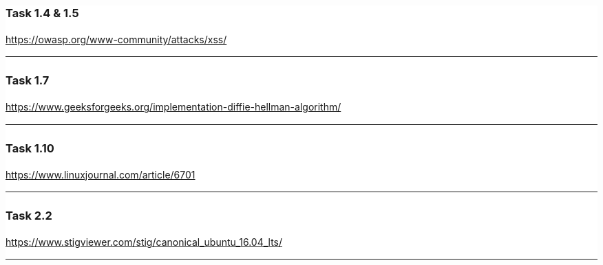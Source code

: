 
### Task 1.4 & 1.5 
<https://owasp.org/www-community/attacks/xss/>

---

### Task 1.7
<https://www.geeksforgeeks.org/implementation-diffie-hellman-algorithm/>

---

### Task 1.10
<https://www.linuxjournal.com/article/6701>

---

### Task 2.2
<https://www.stigviewer.com/stig/canonical_ubuntu_16.04_lts/>

---


